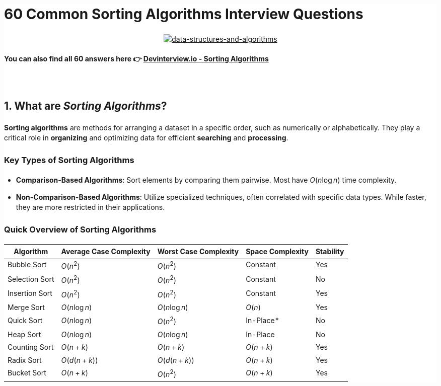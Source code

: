 # 60 Common Sorting Algorithms Interview Questions

<div>
<p align="center">
<a href="https://devinterview.io/questions/data-structures-and-algorithms/">
<img src="https://firebasestorage.googleapis.com/v0/b/dev-stack-app.appspot.com/o/github-blog-img%2Fdata-structures-and-algorithms-github-img.jpg?alt=media&token=fa19cf0c-ed41-4954-ae0d-d4533b071bc6" alt="data-structures-and-algorithms" width="100%">
</a>
</p>

#### You can also find all 60 answers here 👉 [Devinterview.io - Sorting Algorithms](https://devinterview.io/questions/data-structures-and-algorithms/sorting-algorithms-interview-questions)

<br>

## 1. What are _Sorting Algorithms_?

**Sorting algorithms** are methods for arranging a dataset in a specific order, such as numerically or alphabetically. They play a critical role in **organizing** and optimizing data for efficient **searching** and **processing**.

### Key Types of Sorting Algorithms

-  **Comparison-Based Algorithms**: Sort elements by comparing them pairwise. Most have $O(n \log n)$ time complexity.

-  **Non-Comparison-Based Algorithms**: Utilize specialized techniques, often correlated with specific data types. While faster, they are more restricted in their applications.


### Quick Overview of Sorting Algorithms

| Algorithm | Average Case Complexity | Worst Case Complexity | Space Complexity | Stability |
|-----------|-------------------------|-----------------------|------------------|-----------|
| Bubble Sort | $O(n^2)$ | $O(n^2)$ | Constant | Yes |
| Selection Sort | $O(n^2)$ | $O(n^2)$ | Constant | No |
| Insertion Sort | $O(n^2)$ | $O(n^2)$ | Constant | Yes |
| Merge Sort | $O(n \log n)$ | $O(n \log n)$ | $O(n)$ | Yes |
| Quick Sort | $O(n \log n)$ | $O(n^2)$ | In-Place* | No |
| Heap Sort | $O(n \log n)$ | $O(n \log n)$ | In-Place | No |
| Counting Sort | $O(n+k)$ | $O(n+k)$ | $O(n + k)$ | Yes |
| Radix Sort | $O(d(n+k))$ | $O(d(n+k))$ | $O(n + k)$ | Yes |
| Bucket Sort | $O(n + k)$ | $O(n^2)$ | $O(n + k)$ | Yes |
